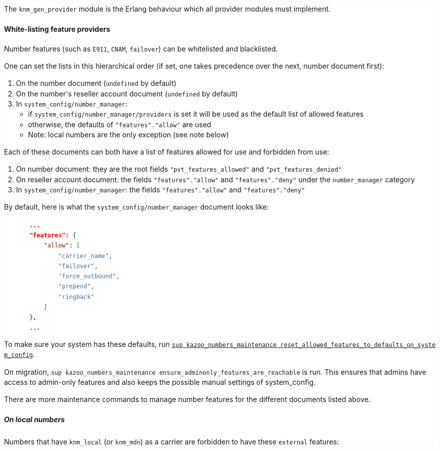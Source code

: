The `knm_gen_provider` module is the Erlang behaviour which all provider modules must implement.


#### White-listing feature providers

Number features (such as `E911`, `CNAM`, `failover`) can be whitelisted and blacklisted.

One can set the lists in this hierarchical order (if set, one takes precedence over the next, number document first):

1. On the number document (`undefined` by default)
1. On the number's reseller account document (`undefined` by default)
1. In `system_config/number_manager`:
    * if `system_config/number_manager/providers` is set it will be used as the default list of allowed features
    * otherwise, the defaults of `"features"."allow"` are used
    * Note: local numbers are the only exception (see note below)

Each of these documents can both have a list of features allowed for use and forbidden from use:

1. On number document: they are the root fields `"pvt_features_allowed"` and `"pvt_features_denied"`
1. On reseller account document: the fields `"features"."allow"` and `"features"."deny"` under the `number_manager` category
1. In `system_config/number_manager`: the fields `"features"."allow"` and `"features"."deny"`

By default, here is what the `system_config/number_manager` document looks like:

```json
       ...
       "features": {
           "allow": [
               "carrier_name",
               "failover",
               "force_outbound",
               "prepend",
               "ringback"
           ]
       },
       ...
```

To make sure your system has these defaults, run [`sup kazoo_numbers_maintenance reset_allowed_features_to_defaults_on_system_config`](./maintenance.md#reset_allowed_features_to_defaults_on_system_config).

On migration, `sup kazoo_numbers_maintenance ensure_adminonly_features_are_reachable` is run. This ensures that admins have access to admin-only features and also keeps the possible manual settings of system_config.

There are more maintenance commands to manage number features for the different documents listed above.

##### On local numbers

Numbers that have `knm_local` (or `knm_mdn`) as a carrier are forbidden to have these `external` features:

